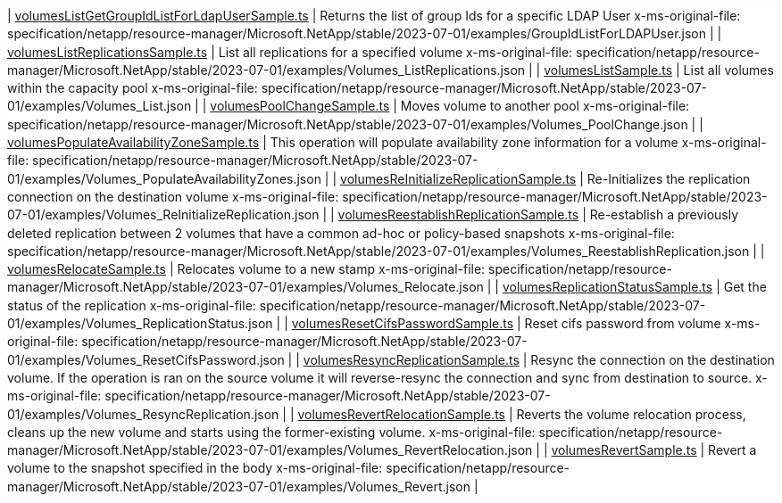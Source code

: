 | [volumesListGetGroupIdListForLdapUserSample.ts][volumeslistgetgroupidlistforldapusersample]       | Returns the list of group Ids for a specific LDAP User x-ms-original-file: specification/netapp/resource-manager/Microsoft.NetApp/stable/2023-07-01/examples/GroupIdListForLDAPUser.json                                                                                                                                                                     |
| [volumesListReplicationsSample.ts][volumeslistreplicationssample]                                 | List all replications for a specified volume x-ms-original-file: specification/netapp/resource-manager/Microsoft.NetApp/stable/2023-07-01/examples/Volumes_ListReplications.json                                                                                                                                                                             |
| [volumesListSample.ts][volumeslistsample]                                                         | List all volumes within the capacity pool x-ms-original-file: specification/netapp/resource-manager/Microsoft.NetApp/stable/2023-07-01/examples/Volumes_List.json                                                                                                                                                                                            |
| [volumesPoolChangeSample.ts][volumespoolchangesample]                                             | Moves volume to another pool x-ms-original-file: specification/netapp/resource-manager/Microsoft.NetApp/stable/2023-07-01/examples/Volumes_PoolChange.json                                                                                                                                                                                                   |
| [volumesPopulateAvailabilityZoneSample.ts][volumespopulateavailabilityzonesample]                 | This operation will populate availability zone information for a volume x-ms-original-file: specification/netapp/resource-manager/Microsoft.NetApp/stable/2023-07-01/examples/Volumes_PopulateAvailabilityZones.json                                                                                                                                         |
| [volumesReInitializeReplicationSample.ts][volumesreinitializereplicationsample]                   | Re-Initializes the replication connection on the destination volume x-ms-original-file: specification/netapp/resource-manager/Microsoft.NetApp/stable/2023-07-01/examples/Volumes_ReInitializeReplication.json                                                                                                                                               |
| [volumesReestablishReplicationSample.ts][volumesreestablishreplicationsample]                     | Re-establish a previously deleted replication between 2 volumes that have a common ad-hoc or policy-based snapshots x-ms-original-file: specification/netapp/resource-manager/Microsoft.NetApp/stable/2023-07-01/examples/Volumes_ReestablishReplication.json                                                                                                |
| [volumesRelocateSample.ts][volumesrelocatesample]                                                 | Relocates volume to a new stamp x-ms-original-file: specification/netapp/resource-manager/Microsoft.NetApp/stable/2023-07-01/examples/Volumes_Relocate.json                                                                                                                                                                                                  |
| [volumesReplicationStatusSample.ts][volumesreplicationstatussample]                               | Get the status of the replication x-ms-original-file: specification/netapp/resource-manager/Microsoft.NetApp/stable/2023-07-01/examples/Volumes_ReplicationStatus.json                                                                                                                                                                                       |
| [volumesResetCifsPasswordSample.ts][volumesresetcifspasswordsample]                               | Reset cifs password from volume x-ms-original-file: specification/netapp/resource-manager/Microsoft.NetApp/stable/2023-07-01/examples/Volumes_ResetCifsPassword.json                                                                                                                                                                                         |
| [volumesResyncReplicationSample.ts][volumesresyncreplicationsample]                               | Resync the connection on the destination volume. If the operation is ran on the source volume it will reverse-resync the connection and sync from destination to source. x-ms-original-file: specification/netapp/resource-manager/Microsoft.NetApp/stable/2023-07-01/examples/Volumes_ResyncReplication.json                                                |
| [volumesRevertRelocationSample.ts][volumesrevertrelocationsample]                                 | Reverts the volume relocation process, cleans up the new volume and starts using the former-existing volume. x-ms-original-file: specification/netapp/resource-manager/Microsoft.NetApp/stable/2023-07-01/examples/Volumes_RevertRelocation.json                                                                                                             |
| [volumesRevertSample.ts][volumesrevertsample]                                                     | Revert a volume to the snapshot specified in the body x-ms-original-file: specification/netapp/resource-manager/Microsoft.NetApp/stable/2023-07-01/examples/Volumes_Revert.json                                                                                                                                                                              |

[accountscreateorupdatesample]: https://github.com/Azure/azure-sdk-for-js/blob/main/sdk/netapp/arm-netapp/samples/v20/typescript/src/accountsCreateOrUpdateSample.ts
[accountsdeletesample]: https://github.com/Azure/azure-sdk-for-js/blob/main/sdk/netapp/arm-netapp/samples/v20/typescript/src/accountsDeleteSample.ts
[accountsgetsample]: https://github.com/Azure/azure-sdk-for-js/blob/main/sdk/netapp/arm-netapp/samples/v20/typescript/src/accountsGetSample.ts
[accountslistbysubscriptionsample]: https://github.com/Azure/azure-sdk-for-js/blob/main/sdk/netapp/arm-netapp/samples/v20/typescript/src/accountsListBySubscriptionSample.ts
[accountslistsample]: https://github.com/Azure/azure-sdk-for-js/blob/main/sdk/netapp/arm-netapp/samples/v20/typescript/src/accountsListSample.ts
[accountsrenewcredentialssample]: https://github.com/Azure/azure-sdk-for-js/blob/main/sdk/netapp/arm-netapp/samples/v20/typescript/src/accountsRenewCredentialsSample.ts
[accountsupdatesample]: https://github.com/Azure/azure-sdk-for-js/blob/main/sdk/netapp/arm-netapp/samples/v20/typescript/src/accountsUpdateSample.ts
[backuppoliciescreatesample]: https://github.com/Azure/azure-sdk-for-js/blob/main/sdk/netapp/arm-netapp/samples/v20/typescript/src/backupPoliciesCreateSample.ts
[backuppoliciesdeletesample]: https://github.com/Azure/azure-sdk-for-js/blob/main/sdk/netapp/arm-netapp/samples/v20/typescript/src/backupPoliciesDeleteSample.ts
[backuppoliciesgetsample]: https://github.com/Azure/azure-sdk-for-js/blob/main/sdk/netapp/arm-netapp/samples/v20/typescript/src/backupPoliciesGetSample.ts
[backuppolicieslistsample]: https://github.com/Azure/azure-sdk-for-js/blob/main/sdk/netapp/arm-netapp/samples/v20/typescript/src/backupPoliciesListSample.ts
[backuppoliciesupdatesample]: https://github.com/Azure/azure-sdk-for-js/blob/main/sdk/netapp/arm-netapp/samples/v20/typescript/src/backupPoliciesUpdateSample.ts
[backupsgetvolumerestorestatussample]: https://github.com/Azure/azure-sdk-for-js/blob/main/sdk/netapp/arm-netapp/samples/v20/typescript/src/backupsGetVolumeRestoreStatusSample.ts
[netappresourcecheckfilepathavailabilitysample]: https://github.com/Azure/azure-sdk-for-js/blob/main/sdk/netapp/arm-netapp/samples/v20/typescript/src/netAppResourceCheckFilePathAvailabilitySample.ts
[netappresourcechecknameavailabilitysample]: https://github.com/Azure/azure-sdk-for-js/blob/main/sdk/netapp/arm-netapp/samples/v20/typescript/src/netAppResourceCheckNameAvailabilitySample.ts
[netappresourcecheckquotaavailabilitysample]: https://github.com/Azure/azure-sdk-for-js/blob/main/sdk/netapp/arm-netapp/samples/v20/typescript/src/netAppResourceCheckQuotaAvailabilitySample.ts
[netappresourcequerynetworksiblingsetsample]: https://github.com/Azure/azure-sdk-for-js/blob/main/sdk/netapp/arm-netapp/samples/v20/typescript/src/netAppResourceQueryNetworkSiblingSetSample.ts
[netappresourcequeryregioninfosample]: https://github.com/Azure/azure-sdk-for-js/blob/main/sdk/netapp/arm-netapp/samples/v20/typescript/src/netAppResourceQueryRegionInfoSample.ts
[netappresourcequotalimitsgetsample]: https://github.com/Azure/azure-sdk-for-js/blob/main/sdk/netapp/arm-netapp/samples/v20/typescript/src/netAppResourceQuotaLimitsGetSample.ts
[netappresourcequotalimitslistsample]: https://github.com/Azure/azure-sdk-for-js/blob/main/sdk/netapp/arm-netapp/samples/v20/typescript/src/netAppResourceQuotaLimitsListSample.ts
[netappresourceupdatenetworksiblingsetsample]: https://github.com/Azure/azure-sdk-for-js/blob/main/sdk/netapp/arm-netapp/samples/v20/typescript/src/netAppResourceUpdateNetworkSiblingSetSample.ts
[operationslistsample]: https://github.com/Azure/azure-sdk-for-js/blob/main/sdk/netapp/arm-netapp/samples/v20/typescript/src/operationsListSample.ts
[poolscreateorupdatesample]: https://github.com/Azure/azure-sdk-for-js/blob/main/sdk/netapp/arm-netapp/samples/v20/typescript/src/poolsCreateOrUpdateSample.ts
[poolsdeletesample]: https://github.com/Azure/azure-sdk-for-js/blob/main/sdk/netapp/arm-netapp/samples/v20/typescript/src/poolsDeleteSample.ts
[poolsgetsample]: https://github.com/Azure/azure-sdk-for-js/blob/main/sdk/netapp/arm-netapp/samples/v20/typescript/src/poolsGetSample.ts
[poolslistsample]: https://github.com/Azure/azure-sdk-for-js/blob/main/sdk/netapp/arm-netapp/samples/v20/typescript/src/poolsListSample.ts
[poolsupdatesample]: https://github.com/Azure/azure-sdk-for-js/blob/main/sdk/netapp/arm-netapp/samples/v20/typescript/src/poolsUpdateSample.ts
[snapshotpoliciescreatesample]: https://github.com/Azure/azure-sdk-for-js/blob/main/sdk/netapp/arm-netapp/samples/v20/typescript/src/snapshotPoliciesCreateSample.ts
[snapshotpoliciesdeletesample]: https://github.com/Azure/azure-sdk-for-js/blob/main/sdk/netapp/arm-netapp/samples/v20/typescript/src/snapshotPoliciesDeleteSample.ts
[snapshotpoliciesgetsample]: https://github.com/Azure/azure-sdk-for-js/blob/main/sdk/netapp/arm-netapp/samples/v20/typescript/src/snapshotPoliciesGetSample.ts
[snapshotpolicieslistsample]: https://github.com/Azure/azure-sdk-for-js/blob/main/sdk/netapp/arm-netapp/samples/v20/typescript/src/snapshotPoliciesListSample.ts
[snapshotpolicieslistvolumessample]: https://github.com/Azure/azure-sdk-for-js/blob/main/sdk/netapp/arm-netapp/samples/v20/typescript/src/snapshotPoliciesListVolumesSample.ts
[snapshotpoliciesupdatesample]: https://github.com/Azure/azure-sdk-for-js/blob/main/sdk/netapp/arm-netapp/samples/v20/typescript/src/snapshotPoliciesUpdateSample.ts
[snapshotscreatesample]: https://github.com/Azure/azure-sdk-for-js/blob/main/sdk/netapp/arm-netapp/samples/v20/typescript/src/snapshotsCreateSample.ts
[snapshotsdeletesample]: https://github.com/Azure/azure-sdk-for-js/blob/main/sdk/netapp/arm-netapp/samples/v20/typescript/src/snapshotsDeleteSample.ts
[snapshotsgetsample]: https://github.com/Azure/azure-sdk-for-js/blob/main/sdk/netapp/arm-netapp/samples/v20/typescript/src/snapshotsGetSample.ts
[snapshotslistsample]: https://github.com/Azure/azure-sdk-for-js/blob/main/sdk/netapp/arm-netapp/samples/v20/typescript/src/snapshotsListSample.ts
[snapshotsrestorefilessample]: https://github.com/Azure/azure-sdk-for-js/blob/main/sdk/netapp/arm-netapp/samples/v20/typescript/src/snapshotsRestoreFilesSample.ts
[snapshotsupdatesample]: https://github.com/Azure/azure-sdk-for-js/blob/main/sdk/netapp/arm-netapp/samples/v20/typescript/src/snapshotsUpdateSample.ts
[subvolumescreatesample]: https://github.com/Azure/azure-sdk-for-js/blob/main/sdk/netapp/arm-netapp/samples/v20/typescript/src/subvolumesCreateSample.ts
[subvolumesdeletesample]: https://github.com/Azure/azure-sdk-for-js/blob/main/sdk/netapp/arm-netapp/samples/v20/typescript/src/subvolumesDeleteSample.ts
[subvolumesgetmetadatasample]: https://github.com/Azure/azure-sdk-for-js/blob/main/sdk/netapp/arm-netapp/samples/v20/typescript/src/subvolumesGetMetadataSample.ts
[subvolumesgetsample]: https://github.com/Azure/azure-sdk-for-js/blob/main/sdk/netapp/arm-netapp/samples/v20/typescript/src/subvolumesGetSample.ts
[subvolumeslistbyvolumesample]: https://github.com/Azure/azure-sdk-for-js/blob/main/sdk/netapp/arm-netapp/samples/v20/typescript/src/subvolumesListByVolumeSample.ts
[subvolumesupdatesample]: https://github.com/Azure/azure-sdk-for-js/blob/main/sdk/netapp/arm-netapp/samples/v20/typescript/src/subvolumesUpdateSample.ts
[volumegroupscreatesample]: https://github.com/Azure/azure-sdk-for-js/blob/main/sdk/netapp/arm-netapp/samples/v20/typescript/src/volumeGroupsCreateSample.ts
[volumegroupsdeletesample]: https://github.com/Azure/azure-sdk-for-js/blob/main/sdk/netapp/arm-netapp/samples/v20/typescript/src/volumeGroupsDeleteSample.ts
[volumegroupsgetsample]: https://github.com/Azure/azure-sdk-for-js/blob/main/sdk/netapp/arm-netapp/samples/v20/typescript/src/volumeGroupsGetSample.ts
[volumegroupslistbynetappaccountsample]: https://github.com/Azure/azure-sdk-for-js/blob/main/sdk/netapp/arm-netapp/samples/v20/typescript/src/volumeGroupsListByNetAppAccountSample.ts
[volumequotarulescreatesample]: https://github.com/Azure/azure-sdk-for-js/blob/main/sdk/netapp/arm-netapp/samples/v20/typescript/src/volumeQuotaRulesCreateSample.ts
[volumequotarulesdeletesample]: https://github.com/Azure/azure-sdk-for-js/blob/main/sdk/netapp/arm-netapp/samples/v20/typescript/src/volumeQuotaRulesDeleteSample.ts
[volumequotarulesgetsample]: https://github.com/Azure/azure-sdk-for-js/blob/main/sdk/netapp/arm-netapp/samples/v20/typescript/src/volumeQuotaRulesGetSample.ts
[volumequotaruleslistbyvolumesample]: https://github.com/Azure/azure-sdk-for-js/blob/main/sdk/netapp/arm-netapp/samples/v20/typescript/src/volumeQuotaRulesListByVolumeSample.ts
[volumequotarulesupdatesample]: https://github.com/Azure/azure-sdk-for-js/blob/main/sdk/netapp/arm-netapp/samples/v20/typescript/src/volumeQuotaRulesUpdateSample.ts
[volumesauthorizereplicationsample]: https://github.com/Azure/azure-sdk-for-js/blob/main/sdk/netapp/arm-netapp/samples/v20/typescript/src/volumesAuthorizeReplicationSample.ts
[volumesbreakfilelockssample]: https://github.com/Azure/azure-sdk-for-js/blob/main/sdk/netapp/arm-netapp/samples/v20/typescript/src/volumesBreakFileLocksSample.ts
[volumesbreakreplicationsample]: https://github.com/Azure/azure-sdk-for-js/blob/main/sdk/netapp/arm-netapp/samples/v20/typescript/src/volumesBreakReplicationSample.ts
[volumescreateorupdatesample]: https://github.com/Azure/azure-sdk-for-js/blob/main/sdk/netapp/arm-netapp/samples/v20/typescript/src/volumesCreateOrUpdateSample.ts
[volumesdeletereplicationsample]: https://github.com/Azure/azure-sdk-for-js/blob/main/sdk/netapp/arm-netapp/samples/v20/typescript/src/volumesDeleteReplicationSample.ts
[volumesdeletesample]: https://github.com/Azure/azure-sdk-for-js/blob/main/sdk/netapp/arm-netapp/samples/v20/typescript/src/volumesDeleteSample.ts
[volumesfinalizerelocationsample]: https://github.com/Azure/azure-sdk-for-js/blob/main/sdk/netapp/arm-netapp/samples/v20/typescript/src/volumesFinalizeRelocationSample.ts
[volumesgetsample]: https://github.com/Azure/azure-sdk-for-js/blob/main/sdk/netapp/arm-netapp/samples/v20/typescript/src/volumesGetSample.ts
[volumeslistgetgroupidlistforldapusersample]: https://github.com/Azure/azure-sdk-for-js/blob/main/sdk/netapp/arm-netapp/samples/v20/typescript/src/volumesListGetGroupIdListForLdapUserSample.ts
[volumeslistreplicationssample]: https://github.com/Azure/azure-sdk-for-js/blob/main/sdk/netapp/arm-netapp/samples/v20/typescript/src/volumesListReplicationsSample.ts
[volumeslistsample]: https://github.com/Azure/azure-sdk-for-js/blob/main/sdk/netapp/arm-netapp/samples/v20/typescript/src/volumesListSample.ts
[volumespoolchangesample]: https://github.com/Azure/azure-sdk-for-js/blob/main/sdk/netapp/arm-netapp/samples/v20/typescript/src/volumesPoolChangeSample.ts
[volumespopulateavailabilityzonesample]: https://github.com/Azure/azure-sdk-for-js/blob/main/sdk/netapp/arm-netapp/samples/v20/typescript/src/volumesPopulateAvailabilityZoneSample.ts
[volumesreinitializereplicationsample]: https://github.com/Azure/azure-sdk-for-js/blob/main/sdk/netapp/arm-netapp/samples/v20/typescript/src/volumesReInitializeReplicationSample.ts
[volumesreestablishreplicationsample]: https://github.com/Azure/azure-sdk-for-js/blob/main/sdk/netapp/arm-netapp/samples/v20/typescript/src/volumesReestablishReplicationSample.ts
[volumesrelocatesample]: https://github.com/Azure/azure-sdk-for-js/blob/main/sdk/netapp/arm-netapp/samples/v20/typescript/src/volumesRelocateSample.ts
[volumesreplicationstatussample]: https://github.com/Azure/azure-sdk-for-js/blob/main/sdk/netapp/arm-netapp/samples/v20/typescript/src/volumesReplicationStatusSample.ts
[volumesresetcifspasswordsample]: https://github.com/Azure/azure-sdk-for-js/blob/main/sdk/netapp/arm-netapp/samples/v20/typescript/src/volumesResetCifsPasswordSample.ts
[volumesresyncreplicationsample]: https://github.com/Azure/azure-sdk-for-js/blob/main/sdk/netapp/arm-netapp/samples/v20/typescript/src/volumesResyncReplicationSample.ts
[volumesrevertrelocationsample]: https://github.com/Azure/azure-sdk-for-js/blob/main/sdk/netapp/arm-netapp/samples/v20/typescript/src/volumesRevertRelocationSample.ts
[volumesrevertsample]: https://github.com/Azure/azure-sdk-for-js/blob/main/sdk/netapp/arm-netapp/samples/v20/typescript/src/volumesRevertSample.ts
[volumesupdatesample]: https://github.com/Azure/azure-sdk-for-js/blob/main/sdk/netapp/arm-netapp/samples/v20/typescript/src/volumesUpdateSample.ts
[apiref]: https://docs.microsoft.com/javascript/api/@azure/arm-netapp?view=azure-node-preview
[freesub]: https://azure.microsoft.com/free/
[package]: https://github.com/Azure/azure-sdk-for-js/tree/main/sdk/netapp/arm-netapp/README.md
[typescript]: https://www.typescriptlang.org/docs/home.html